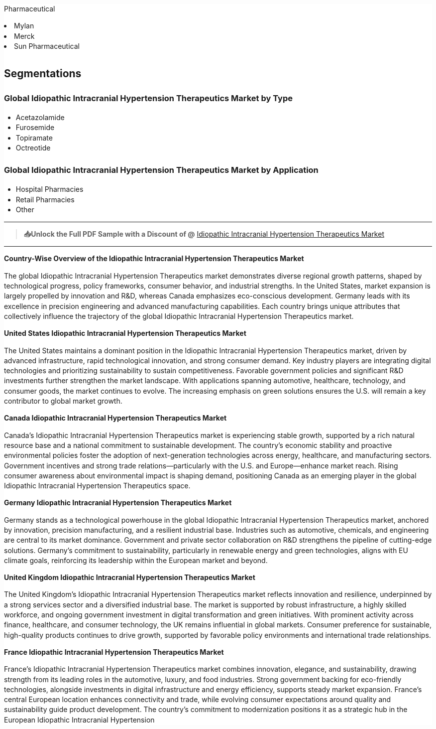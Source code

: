 Pharmaceutical</li><li>Mylan</li><li>Merck</li><li>Sun Pharmaceutical</li></ul></p><p><h2>Segmentations</h2><h3>Global Idiopathic Intracranial Hypertension Therapeutics Market by Type</h3><ul><li>Acetazolamide</li><li>Furosemide</li><li>Topiramate</li><li>Octreotide</li></ul><h3>Global Idiopathic Intracranial Hypertension Therapeutics Market by Application</h3><ul><li>Hospital Pharmacies</li><li>Retail Pharmacies</li><li>Other</li></ul></p><hr /><blockquote><p><strong>📥Unlock the Full PDF Sample with a Discount of @</strong> <a href="https://www.marketresearchintellect.com/ask-for-discount/?rid=1013518&amp;utm_source=Github-April&amp;utm_medium=019">Idiopathic Intracranial Hypertension Therapeutics Market</a></p></blockquote><hr /><p class="" data-start="217" data-end="261"><strong data-start="217" data-end="261">Country-Wise Overview of the Idiopathic Intracranial Hypertension Therapeutics Market</strong></p><p class="" data-start="263" data-end="774">The global Idiopathic Intracranial Hypertension Therapeutics market demonstrates diverse regional growth patterns, shaped by technological progress, policy frameworks, consumer behavior, and industrial strengths. In the United States, market expansion is largely propelled by innovation and R&amp;D, whereas Canada emphasizes eco-conscious development. Germany leads with its excellence in precision engineering and advanced manufacturing capabilities. Each country brings unique attributes that collectively influence the trajectory of the global Idiopathic Intracranial Hypertension Therapeutics market.</p><p class="" data-start="776" data-end="1421"><strong data-start="776" data-end="805">United States Idiopathic Intracranial Hypertension Therapeutics Market</strong></p><p class="" data-start="776" data-end="1421">The United States maintains a dominant position in the Idiopathic Intracranial Hypertension Therapeutics market, driven by advanced infrastructure, rapid technological innovation, and strong consumer demand. Key industry players are integrating digital technologies and prioritizing sustainability to sustain competitiveness. Favorable government policies and significant R&amp;D investments further strengthen the market landscape. With applications spanning automotive, healthcare, technology, and consumer goods, the market continues to evolve. The increasing emphasis on green solutions ensures the U.S. will remain a key contributor to global market growth.</p><p class="" data-start="1423" data-end="2019"><strong data-start="1423" data-end="1445">Canada Idiopathic Intracranial Hypertension Therapeutics Market</strong></p><p class="" data-start="1423" data-end="2019">Canada&rsquo;s Idiopathic Intracranial Hypertension Therapeutics market is experiencing stable growth, supported by a rich natural resource base and a national commitment to sustainable development. The country&rsquo;s economic stability and proactive environmental policies foster the adoption of next-generation technologies across energy, healthcare, and manufacturing sectors. Government incentives and strong trade relations&mdash;particularly with the U.S. and Europe&mdash;enhance market reach. Rising consumer awareness about environmental impact is shaping demand, positioning Canada as an emerging player in the global Idiopathic Intracranial Hypertension Therapeutics space.</p><p class="" data-start="2021" data-end="2591"><strong data-start="2021" data-end="2044">Germany Idiopathic Intracranial Hypertension Therapeutics Market</strong></p><p class="" data-start="2021" data-end="2591">Germany stands as a technological powerhouse in the global Idiopathic Intracranial Hypertension Therapeutics market, anchored by innovation, precision manufacturing, and a resilient industrial base. Industries such as automotive, chemicals, and engineering are central to its market dominance. Government and private sector collaboration on R&amp;D strengthens the pipeline of cutting-edge solutions. Germany&rsquo;s commitment to sustainability, particularly in renewable energy and green technologies, aligns with EU climate goals, reinforcing its leadership within the European market and beyond.</p><p class="" data-start="2593" data-end="3221"><strong data-start="2593" data-end="2623">United Kingdom Idiopathic Intracranial Hypertension Therapeutics Market</strong></p><p class="" data-start="2593" data-end="3221">The United Kingdom&rsquo;s Idiopathic Intracranial Hypertension Therapeutics market reflects innovation and resilience, underpinned by a strong services sector and a diversified industrial base. The market is supported by robust infrastructure, a highly skilled workforce, and ongoing government investment in digital transformation and green initiatives. With prominent activity across finance, healthcare, and consumer technology, the UK remains influential in global markets. Consumer preference for sustainable, high-quality products continues to drive growth, supported by favorable policy environments and international trade relationships.</p><p class="" data-start="3223" data-end="3838"><strong data-start="3223" data-end="3245">France Idiopathic Intracranial Hypertension Therapeutics Market</strong></p><p class="" data-start="3223" data-end="3838">France&rsquo;s Idiopathic Intracranial Hypertension Therapeutics market combines innovation, elegance, and sustainability, drawing strength from its leading roles in the automotive, luxury, and food industries. Strong government backing for eco-friendly technologies, alongside investments in digital infrastructure and energy efficiency, supports steady market expansion. France&rsquo;s central European location enhances connectivity and trade, while evolving consumer expectations around quality and sustainability guide product development. The country&rsquo;s commitment to modernization positions it as a strategic hub in the European Idiopathic Intracranial Hypertension